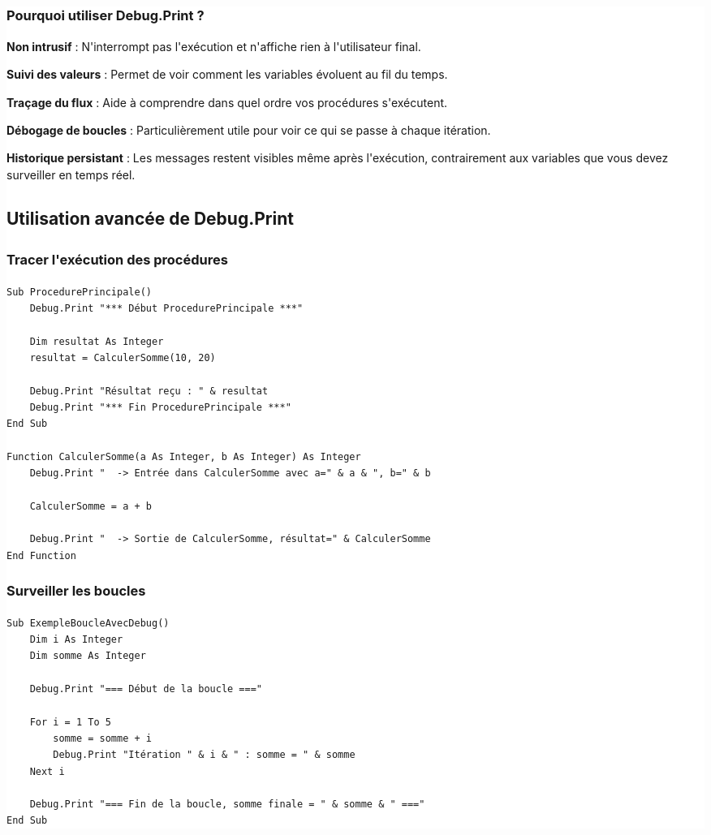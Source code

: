 ### Pourquoi utiliser Debug.Print ?

**Non intrusif** : N'interrompt pas l'exécution et n'affiche rien à l'utilisateur final.

**Suivi des valeurs** : Permet de voir comment les variables évoluent au fil du temps.

**Traçage du flux** : Aide à comprendre dans quel ordre vos procédures s'exécutent.

**Débogage de boucles** : Particulièrement utile pour voir ce qui se passe à chaque itération.

**Historique persistant** : Les messages restent visibles même après l'exécution, contrairement aux variables que vous devez surveiller en temps réel.

## Utilisation avancée de Debug.Print

### Tracer l'exécution des procédures

```vba
Sub ProcedurePrincipale()
    Debug.Print "*** Début ProcedurePrincipale ***"

    Dim resultat As Integer
    resultat = CalculerSomme(10, 20)

    Debug.Print "Résultat reçu : " & resultat
    Debug.Print "*** Fin ProcedurePrincipale ***"
End Sub

Function CalculerSomme(a As Integer, b As Integer) As Integer
    Debug.Print "  -> Entrée dans CalculerSomme avec a=" & a & ", b=" & b

    CalculerSomme = a + b

    Debug.Print "  -> Sortie de CalculerSomme, résultat=" & CalculerSomme
End Function
```

### Surveiller les boucles

```vba
Sub ExempleBoucleAvecDebug()
    Dim i As Integer
    Dim somme As Integer

    Debug.Print "=== Début de la boucle ==="

    For i = 1 To 5
        somme = somme + i
        Debug.Print "Itération " & i & " : somme = " & somme
    Next i

    Debug.Print "=== Fin de la boucle, somme finale = " & somme & " ==="
End Sub
```
